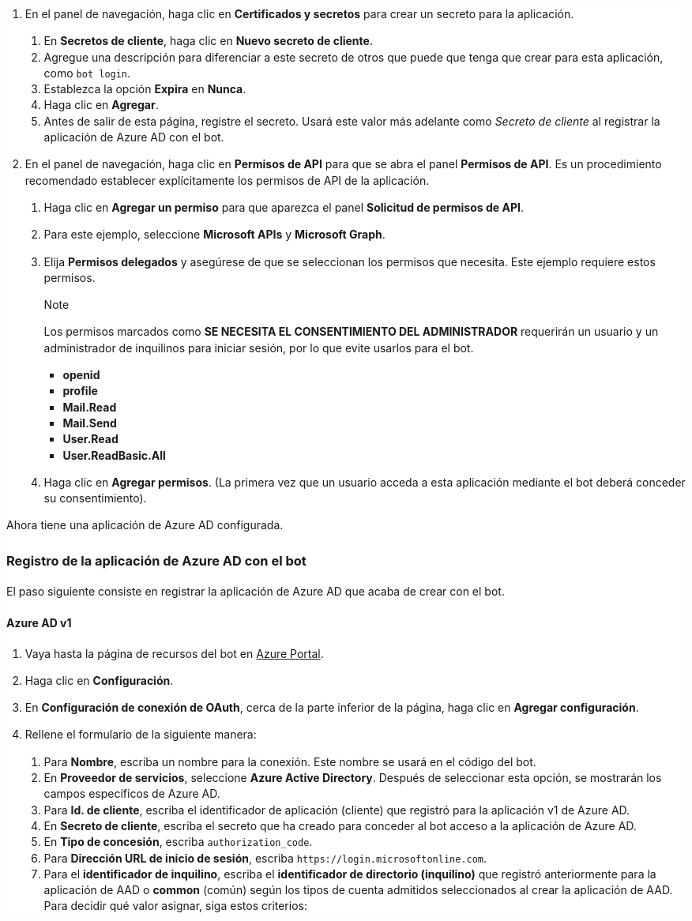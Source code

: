 1. En el panel de navegación, haga clic en **Certificados y secretos** para crear un secreto para la aplicación.

   1. En **Secretos de cliente**, haga clic en **Nuevo secreto de cliente**.
   1. Agregue una descripción para diferenciar a este secreto de otros que puede que tenga que crear para esta aplicación, como `bot login`.
   1. Establezca la opción **Expira** en **Nunca**.
   1. Haga clic en **Agregar**.
   1. Antes de salir de esta página, registre el secreto. Usará este valor más adelante como _Secreto de cliente_ al registrar la aplicación de Azure AD con el bot.

1. En el panel de navegación, haga clic en **Permisos de API** para que se abra el panel **Permisos de API**. Es un procedimiento recomendado establecer explícitamente los permisos de API de la aplicación.

   1. Haga clic en **Agregar un permiso** para que aparezca el panel **Solicitud de permisos de API**.
   1. Para este ejemplo, seleccione **Microsoft APIs** y **Microsoft Graph**.
   1. Elija **Permisos delegados** y asegúrese de que se seleccionan los permisos que necesita. Este ejemplo requiere estos permisos.

      > [!NOTE]
      > Los permisos marcados como **SE NECESITA EL CONSENTIMIENTO DEL ADMINISTRADOR** requerirán un usuario y un administrador de inquilinos para iniciar sesión, por lo que evite usarlos para el bot.

      - **openid**
      - **profile**
      - **Mail.Read**
      - **Mail.Send**
      - **User.Read**
      - **User.ReadBasic.All**

   1. Haga clic en **Agregar permisos**. (La primera vez que un usuario acceda a esta aplicación mediante el bot deberá conceder su consentimiento).

Ahora tiene una aplicación de Azure AD configurada.

### <a name="register-your-azure-ad-application-with-your-bot"></a>Registro de la aplicación de Azure AD con el bot

El paso siguiente consiste en registrar la aplicación de Azure AD que acaba de crear con el bot.

#### <a name="azure-ad-v1"></a>Azure AD v1

1. Vaya hasta la página de recursos del bot en [Azure Portal](http://portal.azure.com/).
1. Haga clic en **Configuración**.
1. En **Configuración de conexión de OAuth**, cerca de la parte inferior de la página, haga clic en **Agregar configuración**.
1. Rellene el formulario de la siguiente manera:

    1. Para **Nombre**, escriba un nombre para la conexión. Este nombre se usará en el código del bot.
    1. En **Proveedor de servicios**, seleccione **Azure Active Directory**. Después de seleccionar esta opción, se mostrarán los campos específicos de Azure AD.
    1. Para **Id. de cliente**, escriba el identificador de aplicación (cliente) que registró para la aplicación v1 de Azure AD.
    1. En **Secreto de cliente**, escriba el secreto que ha creado para conceder al bot acceso a la aplicación de Azure AD.
    1. En **Tipo de concesión**, escriba `authorization_code`.
    1. Para **Dirección URL de inicio de sesión**, escriba `https://login.microsoftonline.com`.
    1. Para el **identificador de inquilino**, escriba el **identificador de directorio (inquilino)** que registró anteriormente para la aplicación de AAD o **common** (común) según los tipos de cuenta admitidos seleccionados al crear la aplicación de AAD. Para decidir qué valor asignar, siga estos criterios:


[Azure portal]: https://ms.portal.azure.com
[azure-aad-blade]: https://ms.portal.azure.com/#blade/Microsoft_AAD_IAM/ActiveDirectoryMenuBlade/Overview
[aad-registration-blade]: https://ms.portal.azure.com/#blade/Microsoft_AAD_IAM/ActiveDirectoryMenuBlade/RegisteredAppsPreview
[concept-basics]: bot-builder-basics.md
[concept-state]: bot-builder-concept-state.md
[concept-dialogs]: bot-builder-concept-dialog.md
[simple-dialog]: bot-builder-dialog-manage-conversation-flow.md
[dialog-prompts]: bot-builder-prompts.md
[component-dialogs]: bot-builder-compositcontrol.md
[cs-auth-sample]: https://aka.ms/v4cs-bot-auth-sample
[js-auth-sample]: https://aka.ms/v4js-bot-auth-sample
[cs-msgraph-sample]: https://aka.ms/v4cs-auth-msgraph-sample
[js-msgraph-sample]: https://aka.ms/v4js-auth-msgraph-sample